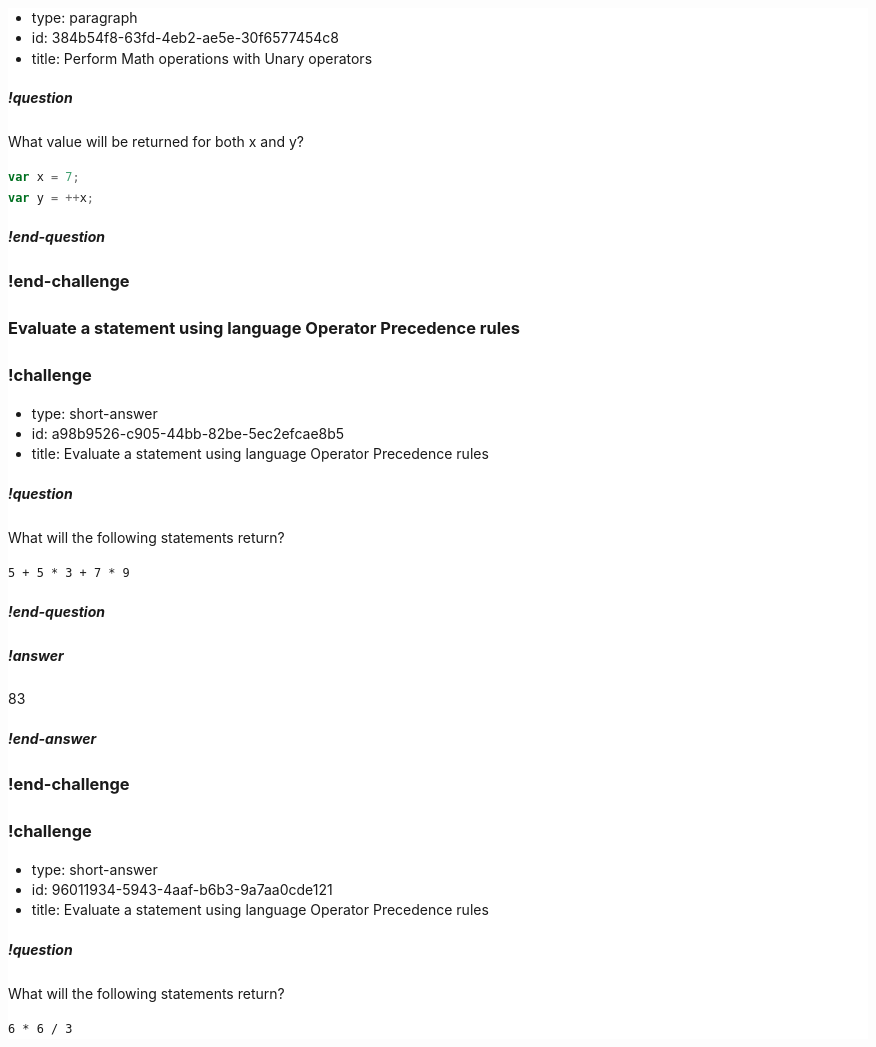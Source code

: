 * type: paragraph
* id: 384b54f8-63fd-4eb2-ae5e-30f6577454c8
* title: Perform Math operations with Unary operators

##### !question

What value will be returned for both x and y?

```js
var x = 7;
var y = ++x;
```

##### !end-question

### !end-challenge

### Evaluate a statement using language Operator Precedence rules

### !challenge

* type: short-answer
* id: a98b9526-c905-44bb-82be-5ec2efcae8b5
* title: Evaluate a statement using language Operator Precedence rules

##### !question

What will the following statements return?

```
5 + 5 * 3 + 7 * 9
```

##### !end-question

##### !answer

83

##### !end-answer

### !end-challenge

### !challenge

* type: short-answer
* id: 96011934-5943-4aaf-b6b3-9a7aa0cde121
* title: Evaluate a statement using language Operator Precedence rules

##### !question

What will the following statements return?

```
6 * 6 / 3
```
